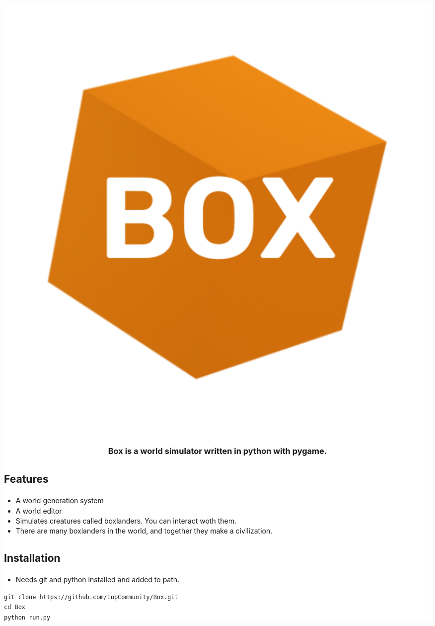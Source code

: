 <p align = 'center'>
    <img src = 'assets/Box.png' width = '100%' height = '100%' />
    <h3 align = 'center'>
        Box is a world simulator written in python with pygame.
    </h3>
</p>

## Features
- A world generation system
- A world editor
- Simulates creatures called boxlanders. You can interact woth them.
- There are many boxlanders in the world, and together they make a civilization.

## Installation
- Needs git and python installed and added to path.
```
git clone https://github.com/1upCommunity/Box.git
cd Box
python run.py
```
